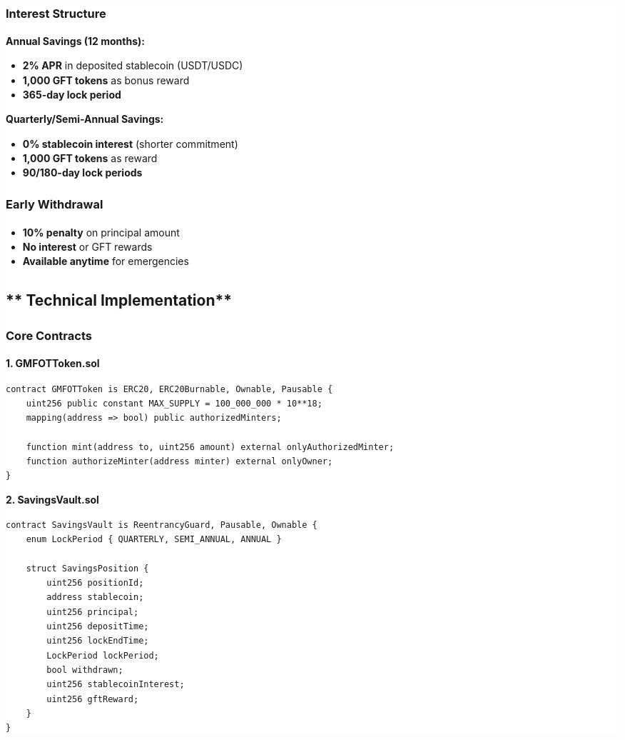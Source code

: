 ### **Interest Structure**

**Annual Savings (12 months):**

- **2% APR** in deposited stablecoin (USDT/USDC)
- **1,000 GFT tokens** as bonus reward
- **365-day lock period**

**Quarterly/Semi-Annual Savings:**

- **0% stablecoin interest** (shorter commitment)
- **1,000 GFT tokens** as reward
- **90/180-day lock periods**

### **Early Withdrawal**

- **10% penalty** on principal amount
- **No interest** or GFT rewards
- **Available anytime** for emergencies

## ** Technical Implementation**

### **Core Contracts**

**1. GMFOTToken.sol**

```solidity
contract GMFOTToken is ERC20, ERC20Burnable, Ownable, Pausable {
    uint256 public constant MAX_SUPPLY = 100_000_000 * 10**18;
    mapping(address => bool) public authorizedMinters;

    function mint(address to, uint256 amount) external onlyAuthorizedMinter;
    function authorizeMinter(address minter) external onlyOwner;
}
```

**2. SavingsVault.sol**

```solidity
contract SavingsVault is ReentrancyGuard, Pausable, Ownable {
    enum LockPeriod { QUARTERLY, SEMI_ANNUAL, ANNUAL }

    struct SavingsPosition {
        uint256 positionId;
        address stablecoin;
        uint256 principal;
        uint256 depositTime;
        uint256 lockEndTime;
        LockPeriod lockPeriod;
        bool withdrawn;
        uint256 stablecoinInterest;
        uint256 gftReward;
    }
}
```
